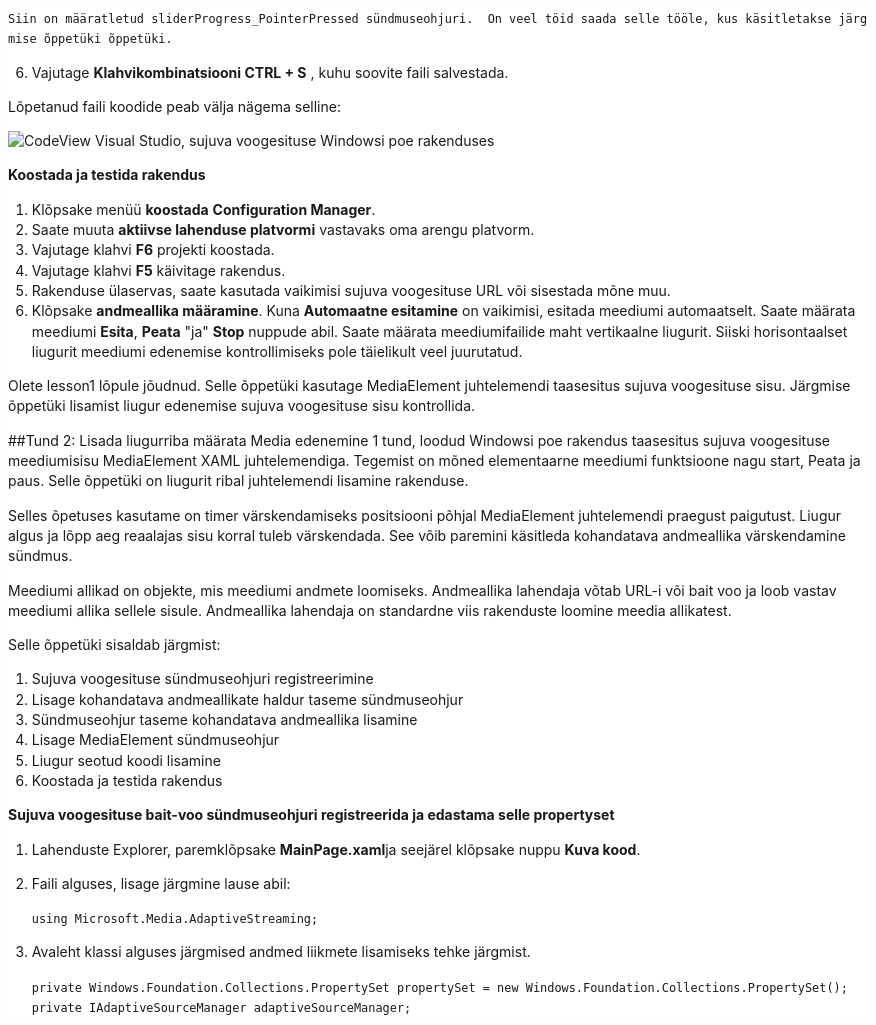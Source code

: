    Siin on määratletud sliderProgress_PointerPressed sündmuseohjuri.  On veel töid saada selle tööle, kus käsitletakse järgmise õppetüki õppetüki.
6.  Vajutage **Klahvikombinatsiooni CTRL + S** , kuhu soovite faili salvestada.

Lõpetanud faili koodide peab välja nägema selline:

![CodeView Visual Studio, sujuva voogesituse Windowsi poe rakenduses][CodeViewPic]

**Koostada ja testida rakendus**

1.  Klõpsake menüü **koostada** **Configuration Manager**.
2.  Saate muuta **aktiivse lahenduse platvormi** vastavaks oma arengu platvorm.
3.  Vajutage klahvi **F6** projekti koostada. 
4.  Vajutage klahvi **F5** käivitage rakendus.
5.  Rakenduse ülaservas, saate kasutada vaikimisi sujuva voogesituse URL või sisestada mõne muu. 
6.  Klõpsake **andmeallika määramine**. Kuna **Automaatne esitamine** on vaikimisi, esitada meediumi automaatselt.  Saate määrata meediumi **Esita**, **Peata** "ja" **Stop** nuppude abil.  Saate määrata meediumifailide maht vertikaalne liugurit.  Siiski horisontaalset liugurit meediumi edenemise kontrollimiseks pole täielikult veel juurutatud. 

Olete lesson1 lõpule jõudnud.  Selle õppetüki kasutage MediaElement juhtelemendi taasesitus sujuva voogesituse sisu.  Järgmise õppetüki lisamist liugur edenemise sujuva voogesituse sisu kontrollida.


##<a name="lesson-2-add-a-slider-bar-to-control-the-media-progress"></a>Tund 2: Lisada liugurriba määrata Media edenemine
1 tund, loodud Windowsi poe rakendus taasesitus sujuva voogesituse meediumisisu MediaElement XAML juhtelemendiga.  Tegemist on mõned elementaarne meediumi funktsioone nagu start, Peata ja paus.  Selle õppetüki on liugurit ribal juhtelemendi lisamine rakenduse.

Selles õpetuses kasutame on timer värskendamiseks positsiooni põhjal MediaElement juhtelemendi praegust paigutust.  Liugur algus ja lõpp aeg reaalajas sisu korral tuleb värskendada.  See võib paremini käsitleda kohandatava andmeallika värskendamine sündmus.

Meediumi allikad on objekte, mis meediumi andmete loomiseks.  Andmeallika lahendaja võtab URL-i või bait voo ja loob vastav meediumi allika sellele sisule.  Andmeallika lahendaja on standardne viis rakenduste loomine meedia allikatest. 

Selle õppetüki sisaldab järgmist:

1.  Sujuva voogesituse sündmuseohjuri registreerimine 
2.  Lisage kohandatava andmeallikate haldur taseme sündmuseohjur
3.  Sündmuseohjur taseme kohandatava andmeallika lisamine
4.  Lisage MediaElement sündmuseohjur
5.  Liugur seotud koodi lisamine
6.  Koostada ja testida rakendus

**Sujuva voogesituse bait-voo sündmuseohjuri registreerida ja edastama selle propertyset**

1.  Lahenduste Explorer, paremklõpsake **MainPage.xaml**ja seejärel klõpsake nuppu **Kuva kood**.
2.  Faili alguses, lisage järgmine lause abil:

        using Microsoft.Media.AdaptiveStreaming;

3.  Avaleht klassi alguses järgmised andmed liikmete lisamiseks tehke järgmist.

        private Windows.Foundation.Collections.PropertySet propertySet = new Windows.Foundation.Collections.PropertySet();             
        private IAdaptiveSourceManager adaptiveSourceManager;
    

[PlayerApplication]: ./media/media-services-build-smooth-streaming-apps/SSClientWin8-1.png
[CodeViewPic]: ./media/media-services-build-smooth-streaming-apps/SSClientWin8-2.png